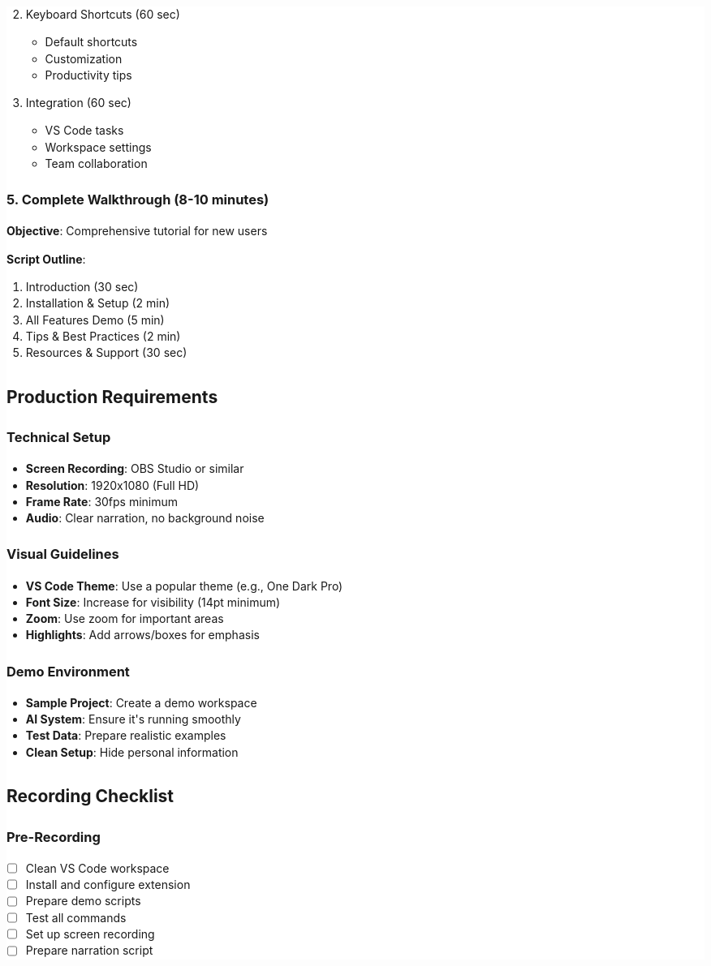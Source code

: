 2. Keyboard Shortcuts (60 sec)
   - Default shortcuts
   - Customization
   - Productivity tips

3. Integration (60 sec)
   - VS Code tasks
   - Workspace settings
   - Team collaboration

### 5. **Complete Walkthrough** (8-10 minutes)
**Objective**: Comprehensive tutorial for new users

**Script Outline**:
1. Introduction (30 sec)
2. Installation & Setup (2 min)
3. All Features Demo (5 min)
4. Tips & Best Practices (2 min)
5. Resources & Support (30 sec)

## Production Requirements

### Technical Setup
- **Screen Recording**: OBS Studio or similar
- **Resolution**: 1920x1080 (Full HD)
- **Frame Rate**: 30fps minimum
- **Audio**: Clear narration, no background noise

### Visual Guidelines
- **VS Code Theme**: Use a popular theme (e.g., One Dark Pro)
- **Font Size**: Increase for visibility (14pt minimum)
- **Zoom**: Use zoom for important areas
- **Highlights**: Add arrows/boxes for emphasis

### Demo Environment
- **Sample Project**: Create a demo workspace
- **AI System**: Ensure it's running smoothly
- **Test Data**: Prepare realistic examples
- **Clean Setup**: Hide personal information

## Recording Checklist

### Pre-Recording
- [ ] Clean VS Code workspace
- [ ] Install and configure extension
- [ ] Prepare demo scripts
- [ ] Test all commands
- [ ] Set up screen recording
- [ ] Prepare narration script

